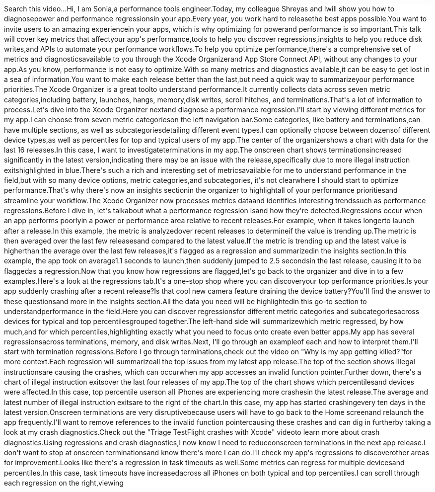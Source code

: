 Search this video…Hi, I am Sonia,a performance tools engineer.Today, my colleague Shreyas and Iwill show you how to diagnosepower and performance regressionsin your app.Every year, you work hard to releasethe best apps possible.You want to invite users to an amazing experiencein your apps, which is why optimizing for powerand performance is so important.This talk will cover key metrics that affectyour app's performance,tools to help you discover regressions,insights to help you reduce disk writes,and APIs to automate your performance workflows.To help you optimize performance,there's a comprehensive set of metrics and diagnosticsavailable to you through the Xcode Organizerand App Store Connect API, without any changes to your app.As you know, performance is not easy to optimize.With so many metrics and diagnostics available,it can be easy to get lost in a sea of information.You want to make each release better than the last,but need a quick way to summarizeyour performance priorities.The Xcode Organizer is a great toolto understand performance.It currently collects data across seven metric categories,including battery, launches, hangs, memory,disk writes, scroll hitches, and terminations.That's a lot of information to process.Let's dive into the Xcode Organizer nextand diagnose a performance regression.I'll start by viewing different metrics for my app.I can choose from seven metric categorieson the left navigation bar.Some categories, like battery and terminations,can have multiple sections, as well as subcategoriesdetailing different event types.I can optionally choose between dozensof different device types,as well as percentiles for top and typical users of my app.The center of the organizershows a chart with data for the last 16 releases.In this case, I want to investigateterminations in my app.The onscreen chart shows terminationsincreased significantly in the latest version,indicating there may be an issue with the release,specifically due to more illegal instruction exitshighlighted in blue.There's such a rich and interesting set of metricsavailable for me to understand performance in the field,but with so many device options, metric categories,and subcategories, it's not clearwhere I should start to optimize performance.That's why there's now an insights sectionin the organizer to highlightall of your performance prioritiesand streamline your workflow.The Xcode Organizer now processes metrics dataand identifies interesting trendssuch as performance regressions.Before I dive in, let's talkabout what a performance regression isand how they're detected.Regressions occur when an app performs poorlyin a power or performance area relative to recent releases.For example, when it takes longerto launch after a release.In this example, the metric is analyzedover recent releases to determineif the value is trending up.The metric is then averaged over the last few releasesand compared to the latest value.If the metric is trending up and the latest value is higherthan the average over the last few releases,it's flagged as a regression and summarizedin the insights section.In this example, the app took on average1.1 seconds to launch,then suddenly jumped to 2.5 secondsin the last release, causing it to be flaggedas a regression.Now that you know how regressions are flagged,let's go back to the organizer and dive in to a few examples.Here's a look at the regressions tab.It's a one-stop shop where you can discoveryour top performance priorities.Is your app suddenly crashing after a recent release?Is that cool new camera feature draining the device battery?You'll find the answer to these questionsand more in the insights section.All the data you need will be highlightedin this go-to section to understandperformance in the field.Here you can discover regressionsfor different metric categories and subcategoriesacross devices for typical and top percentilesgrouped together.The left-hand side will summarizewhich metric regressed, by how much,and for which percentiles,highlighting exactly what you need to focus onto create even better apps.My app has several regressionsacross terminations, memory, and disk writes.Next, I'll go through an exampleof each and how to interpret them.I'll start with termination regressions.Before I go through terminations,check out the video on "Why is my app getting killed?"for more context.Each regression will summarizeall the top issues from my latest app release.The top of the section shows illegal instructionsare causing the crashes, which can occurwhen my app accesses an invalid function pointer.Further down, there's a chart of illegal instruction exitsover the last four releases of my app.The top of the chart shows which percentilesand devices were affected.In this case, top percentile userson all iPhones are experiencing more crashesin the latest release.The average and latest number of illegal instruction exitsare to the right of the chart.In this case, my app has started crashingevery ten days in the latest version.Onscreen terminations are very disruptivebecause users will have to go back to the Home screenand relaunch the app frequently.I'll want to remove references to the invalid function pointercausing these crashes and can dig in furtherby taking a look at my crash diagnostics.Check out the "Triage TestFlight crashes with Xcode" videoto learn more about crash diagnostics.Using regressions and crash diagnostics,I now know I need to reduceonscreen terminations in the next app release.I don't want to stop at onscreen terminationsand know there's more I can do.I'll check my app's regressions to discoverother areas for improvement.Looks like there's a regression in task timeouts as well.Some metrics can regress for multiple devicesand percentiles.In this case, task timeouts have increasedacross all iPhones on both typical and top percentiles.I can scroll through each regression on the right,viewing